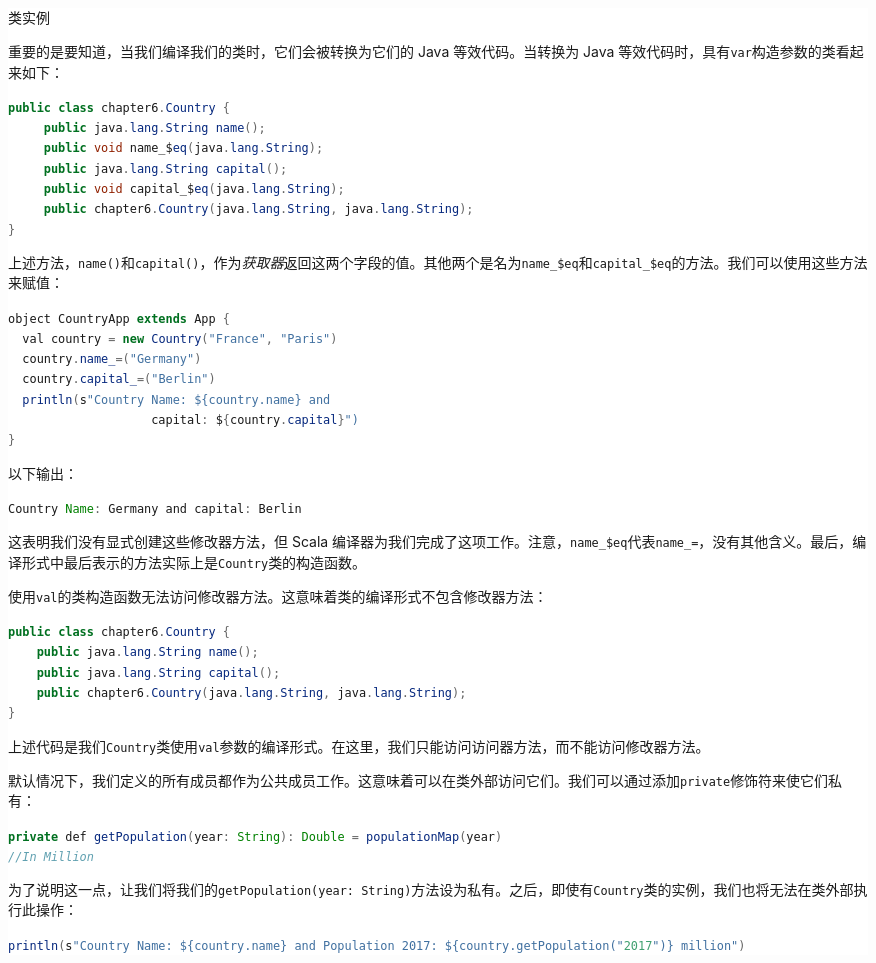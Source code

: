 类实例

重要的是要知道，当我们编译我们的类时，它们会被转换为它们的 Java 等效代码。当转换为 Java 等效代码时，具有`var`构造参数的类看起来如下：

```java
public class chapter6.Country { 
     public java.lang.String name(); 
     public void name_$eq(java.lang.String); 
     public java.lang.String capital(); 
     public void capital_$eq(java.lang.String); 
     public chapter6.Country(java.lang.String, java.lang.String); 
} 
```

上述方法，`name()`和`capital()`，作为*获取器*返回这两个字段的值。其他两个是名为`name_$eq`和`capital_$eq`的方法。我们可以使用这些方法来赋值：

```java
object CountryApp extends App { 
  val country = new Country("France", "Paris") 
  country.name_=("Germany") 
  country.capital_=("Berlin") 
  println(s"Country Name: ${country.name} and 
                    capital: ${country.capital}") 
} 
```

以下输出：

```java
Country Name: Germany and capital: Berlin 
```

这表明我们没有显式创建这些修改器方法，但 Scala 编译器为我们完成了这项工作。注意，`name_$eq`代表`name_=`，没有其他含义。最后，编译形式中最后表示的方法实际上是`Country`类的构造函数。

使用`val`的类构造函数无法访问修改器方法。这意味着类的编译形式不包含修改器方法：

```java
public class chapter6.Country { 
    public java.lang.String name(); 
    public java.lang.String capital(); 
    public chapter6.Country(java.lang.String, java.lang.String); 
} 
```

上述代码是我们`Country`类使用`val`参数的编译形式。在这里，我们只能访问访问器方法，而不能访问修改器方法。

默认情况下，我们定义的所有成员都作为公共成员工作。这意味着可以在类外部访问它们。我们可以通过添加`private`修饰符来使它们私有：

```java
private def getPopulation(year: String): Double = populationMap(year) 
//In Million 
```

为了说明这一点，让我们将我们的`getPopulation(year: String)`方法设为私有。之后，即使有`Country`类的实例，我们也将无法在类外部执行此操作：

```java
println(s"Country Name: ${country.name} and Population 2017: ${country.getPopulation("2017")} million")
```
